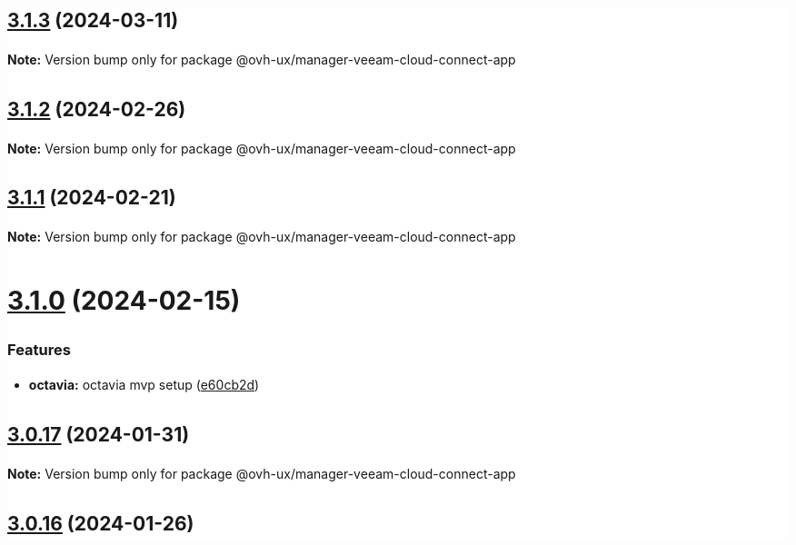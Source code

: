 ## [3.1.3](https://github.com/ovh/manager/compare/@ovh-ux/manager-veeam-cloud-connect-app@3.1.2...@ovh-ux/manager-veeam-cloud-connect-app@3.1.3) (2024-03-11)

**Note:** Version bump only for package @ovh-ux/manager-veeam-cloud-connect-app





## [3.1.2](https://github.com/ovh/manager/compare/@ovh-ux/manager-veeam-cloud-connect-app@3.1.1...@ovh-ux/manager-veeam-cloud-connect-app@3.1.2) (2024-02-26)

**Note:** Version bump only for package @ovh-ux/manager-veeam-cloud-connect-app





## [3.1.1](https://github.com/ovh/manager/compare/@ovh-ux/manager-veeam-cloud-connect-app@3.1.0...@ovh-ux/manager-veeam-cloud-connect-app@3.1.1) (2024-02-21)

**Note:** Version bump only for package @ovh-ux/manager-veeam-cloud-connect-app





# [3.1.0](https://github.com/ovh/manager/compare/@ovh-ux/manager-veeam-cloud-connect-app@3.0.17...@ovh-ux/manager-veeam-cloud-connect-app@3.1.0) (2024-02-15)


### Features

* **octavia:** octavia mvp setup ([e60cb2d](https://github.com/ovh/manager/commit/e60cb2d4bff27616b5f37d64334816105a830e8f))





## [3.0.17](https://github.com/ovh/manager/compare/@ovh-ux/manager-veeam-cloud-connect-app@3.0.16...@ovh-ux/manager-veeam-cloud-connect-app@3.0.17) (2024-01-31)

**Note:** Version bump only for package @ovh-ux/manager-veeam-cloud-connect-app





## [3.0.16](https://github.com/ovh/manager/compare/@ovh-ux/manager-veeam-cloud-connect-app@3.0.15...@ovh-ux/manager-veeam-cloud-connect-app@3.0.16) (2024-01-26)
